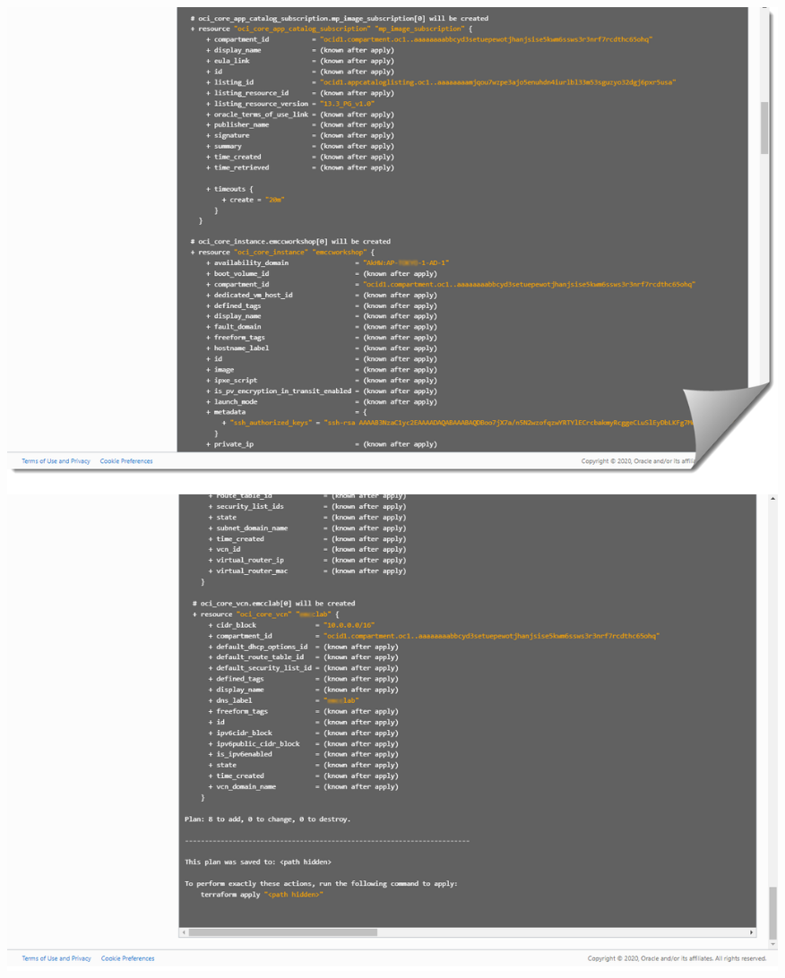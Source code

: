   ![Displaying PLAN Results](./images/em-stack-plan-results-3.png " ")

  ![Displaying PLAN Results](./images/em-stack-plan-results-4.png " ")
